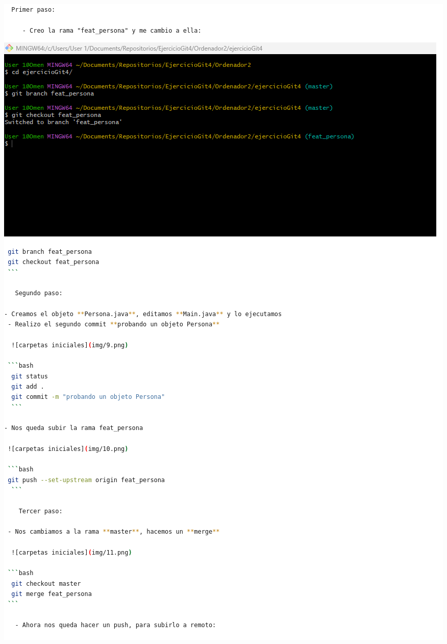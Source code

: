       Primer paso:
	  
	     - Creo la rama "feat_persona" y me cambio a ella:
	
   ![carpetas iniciales](img/8.png)
   
   ```bash
    git branch feat_persona
	git checkout feat_persona
	```
	
	  Segundo paso:
	  
- Creamos el objeto **Persona.java**, editamos **Main.java** y lo ejecutamos
    - Realizo el segundo commit **probando un objeto Persona**	
	
     ![carpetas iniciales](img/9.png)
	
	```bash
     git status
     git add .
     git commit -m "probando un objeto Persona"
	 ```
	 
- Nos queda subir la rama feat_persona
    
    ![carpetas iniciales](img/10.png)
		
	```bash
    git push --set-upstream origin feat_persona
	 ```
	
	   Tercer paso:
    
    - Nos cambiamos a la rama **master**, hacemos un **merge** 
	  
     ![carpetas iniciales](img/11.png)
		
	```bash
     git checkout master
     git merge feat_persona
	``` 
	 
	  - Ahora nos queda hacer un push, para subirlo a remoto:
	 
   ```